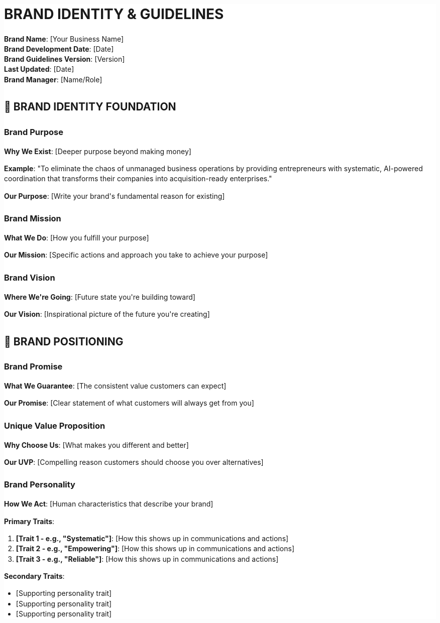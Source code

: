 # BRAND IDENTITY & GUIDELINES

**Brand Name**: [Your Business Name]  
**Brand Development Date**: [Date]  
**Brand Guidelines Version**: [Version]  
**Last Updated**: [Date]  
**Brand Manager**: [Name/Role]

## 🎨 BRAND IDENTITY FOUNDATION

### Brand Purpose
**Why We Exist**: [Deeper purpose beyond making money]

**Example**: "To eliminate the chaos of unmanaged business operations by providing entrepreneurs with systematic, AI-powered coordination that transforms their companies into acquisition-ready enterprises."

**Our Purpose**: [Write your brand's fundamental reason for existing]

### Brand Mission
**What We Do**: [How you fulfill your purpose]

**Our Mission**: [Specific actions and approach you take to achieve your purpose]

### Brand Vision  
**Where We're Going**: [Future state you're building toward]

**Our Vision**: [Inspirational picture of the future you're creating]

## 🎯 BRAND POSITIONING

### Brand Promise
**What We Guarantee**: [The consistent value customers can expect]

**Our Promise**: [Clear statement of what customers will always get from you]

### Unique Value Proposition
**Why Choose Us**: [What makes you different and better]

**Our UVP**: [Compelling reason customers should choose you over alternatives]

### Brand Personality
**How We Act**: [Human characteristics that describe your brand]

**Primary Traits**:
1. **[Trait 1 - e.g., "Systematic"]**: [How this shows up in communications and actions]
2. **[Trait 2 - e.g., "Empowering"]**: [How this shows up in communications and actions]  
3. **[Trait 3 - e.g., "Reliable"]**: [How this shows up in communications and actions]

**Secondary Traits**:
- [Supporting personality trait]
- [Supporting personality trait]
- [Supporting personality trait]
